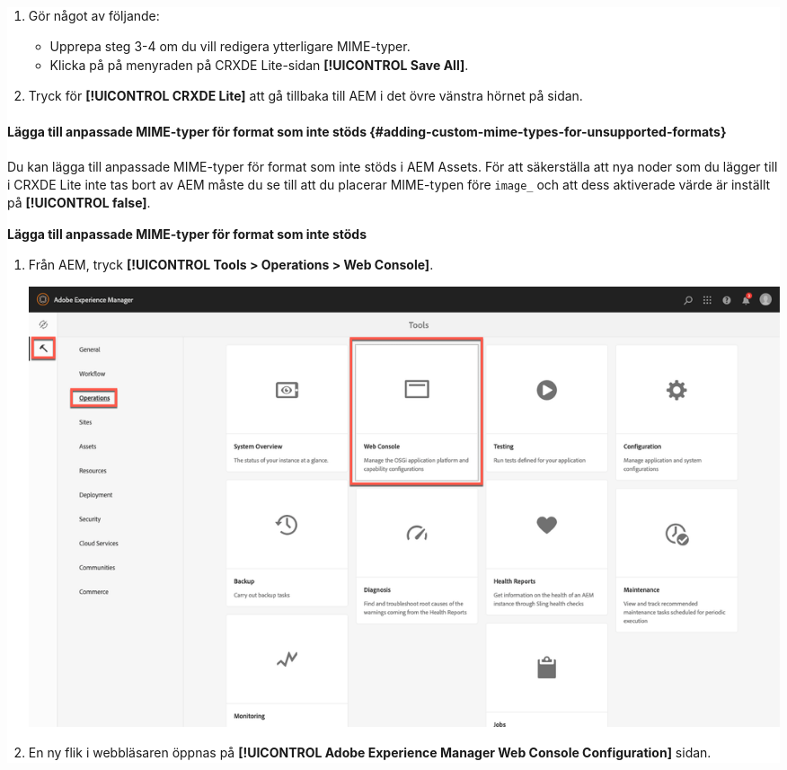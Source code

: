 1. Gör något av följande:

   * Upprepa steg 3-4 om du vill redigera ytterligare MIME-typer.
   * Klicka på på menyraden på CRXDE Lite-sidan **[!UICONTROL Save All]**.

1. Tryck för **[!UICONTROL CRXDE Lite]** att gå tillbaka till AEM i det övre vänstra hörnet på sidan.

#### Lägga till anpassade MIME-typer för format som inte stöds {#adding-custom-mime-types-for-unsupported-formats}

Du kan lägga till anpassade MIME-typer för format som inte stöds i AEM Assets. För att säkerställa att nya noder som du lägger till i CRXDE Lite inte tas bort av AEM måste du se till att du placerar MIME-typen före `image_` och att dess aktiverade värde är inställt på **[!UICONTROL false]**.

**Lägga till anpassade MIME-typer för format som inte stöds**

1. Från AEM, tryck **[!UICONTROL Tools > Operations > Web Console]**.

   ![2019-08-02_16-13-14](assets/2019-08-02_16-13-14.png)

1. En ny flik i webbläsaren öppnas på **[!UICONTROL Adobe Experience Manager Web Console Configuration]** sidan.
